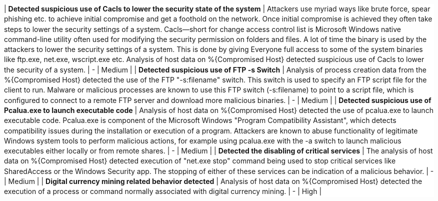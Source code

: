 | **Detected suspicious use of Cacls to lower the security state of the system**                                                                                   | Attackers use myriad ways like brute force, spear phishing etc. to achieve initial compromise and get a foothold on the network. Once initial compromise is achieved they often take steps to lower the security settings of a system. Cacls—short for change access control list is Microsoft Windows native command-line utility often used for modifying the security permission on folders and files. A lot of time the binary is used by the attackers to lower the security settings of a system. This is done by giving Everyone full access to some of the system binaries like ftp.exe, net.exe, wscript.exe etc. Analysis of host data on %{Compromised Host} detected suspicious use of Cacls to lower the security of a system.                                                                                                                                                                                                                        | -                           | Medium        |
| **Detected suspicious use of FTP -s Switch**                                                                                                                     | Analysis of process creation data from the %{Compromised Host} detected the use of the FTP "-s:filename" switch. This switch is used to specify an FTP script file for the client to run. Malware or malicious processes are known to use this FTP switch (-s:filename) to point to a script file, which is configured to connect to a remote FTP server and download more malicious binaries.                                                                                                                                                                                                                                                                                                                                                                                                                                                                                                                                                                | -                           | Medium        |
| **Detected suspicious use of Pcalua.exe to launch executable code**                                                                                              | Analysis of host data on %{Compromised Host} detected the use of pcalua.exe to launch executable code. Pcalua.exe is component of the Microsoft Windows "Program Compatibility Assistant", which detects compatibility issues during the installation or execution of a program. Attackers are known to abuse functionality of legitimate Windows system tools to perform malicious actions, for example using pcalua.exe with the -a switch to launch malicious executables either locally or from remote shares.                                                                                                                                                                                                                                                                                                                                                                                                                                                  | -                           | Medium        |
| **Detected the disabling of critical services**                                                                                                                  | The analysis of host data on %{Compromised Host} detected execution of "net.exe stop" command being used to stop critical services like SharedAccess or the Windows Security app. The stopping of either of these services can be indication of a malicious behavior.                                                                                                                                                                                                                                                                                                                                                                                                                                                                                                                                                                                                                                                                                              | -                           | Medium        |
| **Digital currency mining related behavior detected**                                                                                                            | Analysis of host data on %{Compromised Host} detected the execution of a process or command normally associated with digital currency mining.                                                                                                                                                                                                                                                                                                                                                                                                                                                                                                                                                                                                                                                                                                                                                                                                                      | -                           | High          |